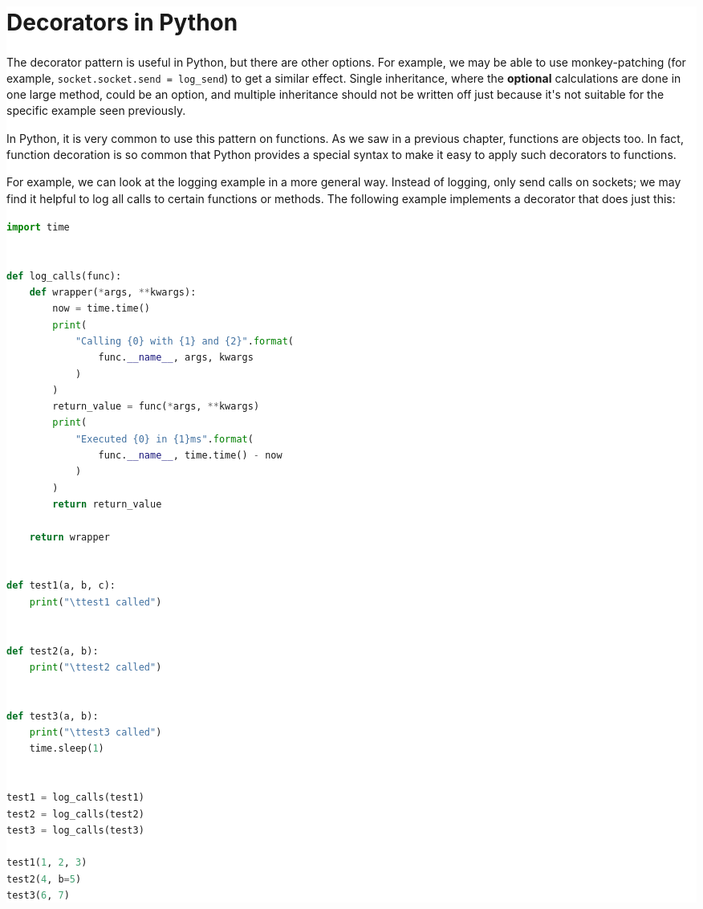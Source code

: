 # Decorators in Python

The decorator pattern is useful in Python, but there are other options. For example, we may be able to use monkey-patching (for example, `socket.socket.send = log_send`) to get a similar effect. Single inheritance, where the **optional** calculations  are done in one large method, could be an option, and multiple  inheritance should not be written off just because it's not suitable for  the specific example seen previously.

In Python, it is very  common to use this pattern on functions. As we saw in a previous  chapter, functions are objects too. In fact, function decoration is so  common that Python provides a special syntax to make it easy to apply  such decorators to functions.

For example, we can look at the  logging example in a more general way. Instead of logging, only send  calls on sockets; we may find it helpful to log all calls to certain  functions or methods. The following example implements a decorator that  does just this:

```python
import time


def log_calls(func):
    def wrapper(*args, **kwargs):
        now = time.time()
        print(
            "Calling {0} with {1} and {2}".format(
                func.__name__, args, kwargs
            )
        )
        return_value = func(*args, **kwargs)
        print(
            "Executed {0} in {1}ms".format(
                func.__name__, time.time() - now
            )
        )
        return return_value

    return wrapper


def test1(a, b, c):
    print("\ttest1 called")


def test2(a, b):
    print("\ttest2 called")


def test3(a, b):
    print("\ttest3 called")
    time.sleep(1)


test1 = log_calls(test1)
test2 = log_calls(test2)
test3 = log_calls(test3)

test1(1, 2, 3)
test2(4, b=5)
test3(6, 7)
```
